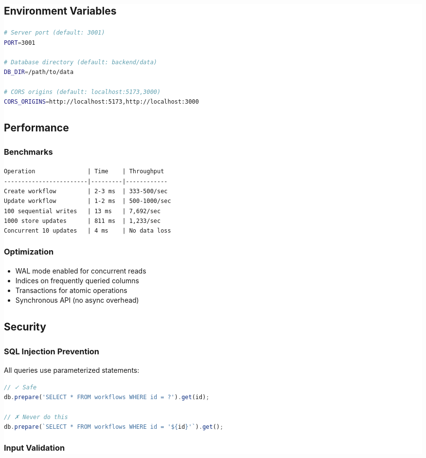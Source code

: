 ```
```

## Environment Variables

```bash
# Server port (default: 3001)
PORT=3001

# Database directory (default: backend/data)
DB_DIR=/path/to/data

# CORS origins (default: localhost:5173,3000)
CORS_ORIGINS=http://localhost:5173,http://localhost:3000
```

## Performance

### Benchmarks

```
Operation               | Time    | Throughput
------------------------|---------|------------
Create workflow         | 2-3 ms  | 333-500/sec
Update workflow         | 1-2 ms  | 500-1000/sec
100 sequential writes   | 13 ms   | 7,692/sec
1000 store updates      | 811 ms  | 1,233/sec
Concurrent 10 updates   | 4 ms    | No data loss
```

### Optimization

- WAL mode enabled for concurrent reads
- Indices on frequently queried columns
- Transactions for atomic operations
- Synchronous API (no async overhead)

## Security

### SQL Injection Prevention

All queries use parameterized statements:

```javascript
// ✓ Safe
db.prepare('SELECT * FROM workflows WHERE id = ?').get(id);

// ✗ Never do this
db.prepare(`SELECT * FROM workflows WHERE id = '${id}'`).get();
```

### Input Validation
